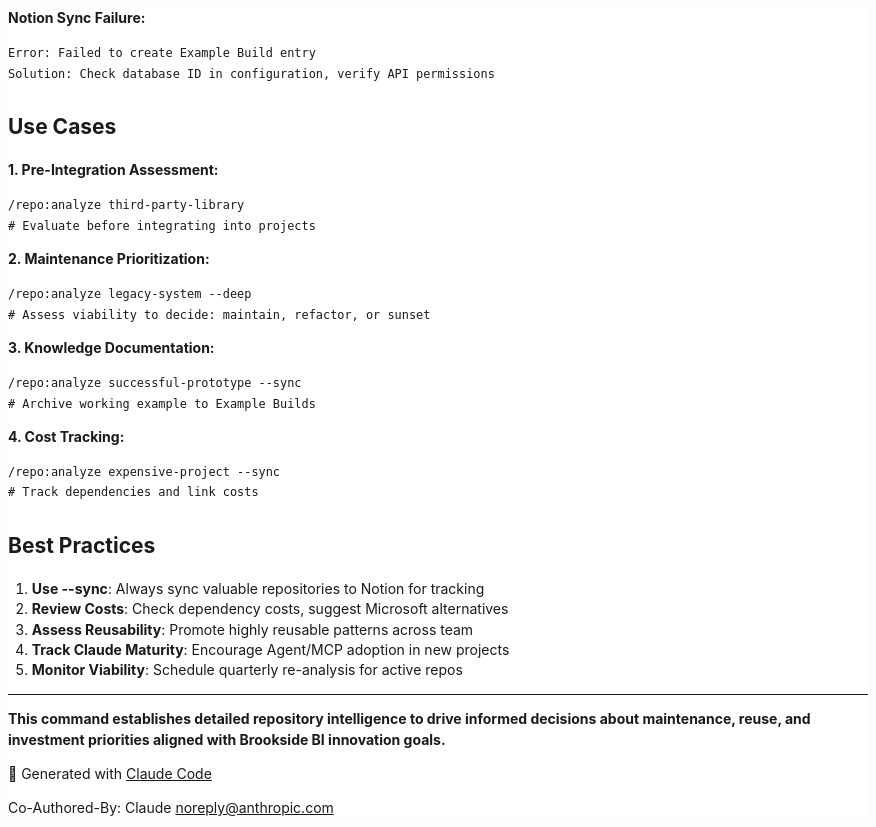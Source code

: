 **Notion Sync Failure:**
```
Error: Failed to create Example Build entry
Solution: Check database ID in configuration, verify API permissions
```

## Use Cases

**1. Pre-Integration Assessment:**
```
/repo:analyze third-party-library
# Evaluate before integrating into projects
```

**2. Maintenance Prioritization:**
```
/repo:analyze legacy-system --deep
# Assess viability to decide: maintain, refactor, or sunset
```

**3. Knowledge Documentation:**
```
/repo:analyze successful-prototype --sync
# Archive working example to Example Builds
```

**4. Cost Tracking:**
```
/repo:analyze expensive-project --sync
# Track dependencies and link costs
```

## Best Practices

1. **Use --sync**: Always sync valuable repositories to Notion for tracking
2. **Review Costs**: Check dependency costs, suggest Microsoft alternatives
3. **Assess Reusability**: Promote highly reusable patterns across team
4. **Track Claude Maturity**: Encourage Agent/MCP adoption in new projects
5. **Monitor Viability**: Schedule quarterly re-analysis for active repos

---

**This command establishes detailed repository intelligence to drive informed decisions about maintenance, reuse, and investment priorities aligned with Brookside BI innovation goals.**

🤖 Generated with [Claude Code](https://claude.com/claude-code)

Co-Authored-By: Claude <noreply@anthropic.com>
